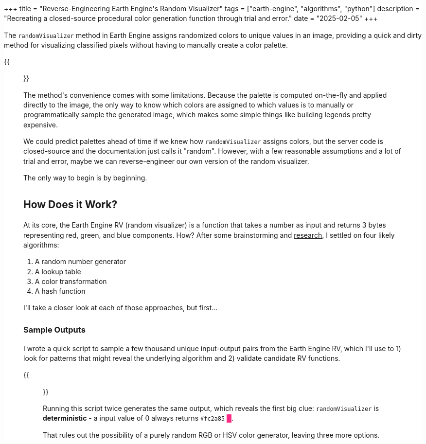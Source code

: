 +++
title = "Reverse-Engineering Earth Engine's Random Visualizer"
tags = ["earth-engine", "algorithms", "python"]
description = "Recreating a closed-source procedural color generation function through trial and error."
date = "2025-02-05"
+++

The `randomVisualizer` method in Earth Engine assigns randomized colors to unique values in an image, providing a quick and dirty method for visualizing classified pixels without having to manually create a color palette. 

{{<figure src="corine.png" caption="Before and after applying color to a land cover map with `randomVisualizer`.">}}

The method's convenience comes with some limitations. Because the palette is computed on-the-fly and applied directly to the image, the only way to know which colors are assigned to which values is to manually or programmatically sample the generated image, which makes some simple things like building legends pretty expensive.

We could predict palettes ahead of time if we knew how `randomVisualizer` assigns colors, but the server code is closed-source and the documentation just calls it "random". However, with a few reasonable assumptions and a lot of trial and error, maybe we can reverse-engineer our own version of the random visualizer. 

The only way to begin is by beginning.

## How Does it Work?

At its core, the Earth Engine RV (random visualizer) is a function that takes a number as input and returns 3 bytes representing red, green, and blue components. How? After some brainstorming and [research](https://martin.ankerl.com/2009/12/09/how-to-create-random-colors-programmatically/), I settled on four likely algorithms:

1. A random number generator
1. A lookup table
1. A color transformation
1. A hash function

I'll take a closer look at each of those approaches, but first...

### Sample Outputs

I wrote a quick script to sample a few thousand unique input-output pairs from the Earth Engine RV, which I'll use to 1) look for patterns that might reveal the underlying algorithm and 2) validate candidate RV functions.

{{<figure src="swatches.png" caption="The first 100 positive integral color outputs from `randomVisualizer`.">}}

Running this script twice generates the same output, which reveals the first big clue: `randomVisualizer` is **deterministic** - a input value of 0 always returns `#fc2a85` <span style="color: #fc2a85">█</span>.

That rules out the possibility of a purely random RGB or HSV color generator, leaving three more options.


[^float]: Since it's designed for classified imagery that's almost exclusively integral, I was surprised to find that `randomVisualizer` does work with floating point inputs.
[^lookup]: Hashmap lookups are [usually O(1) in Java](https://stackoverflow.com/questions/4553624/hashmap-get-put-complexity).
